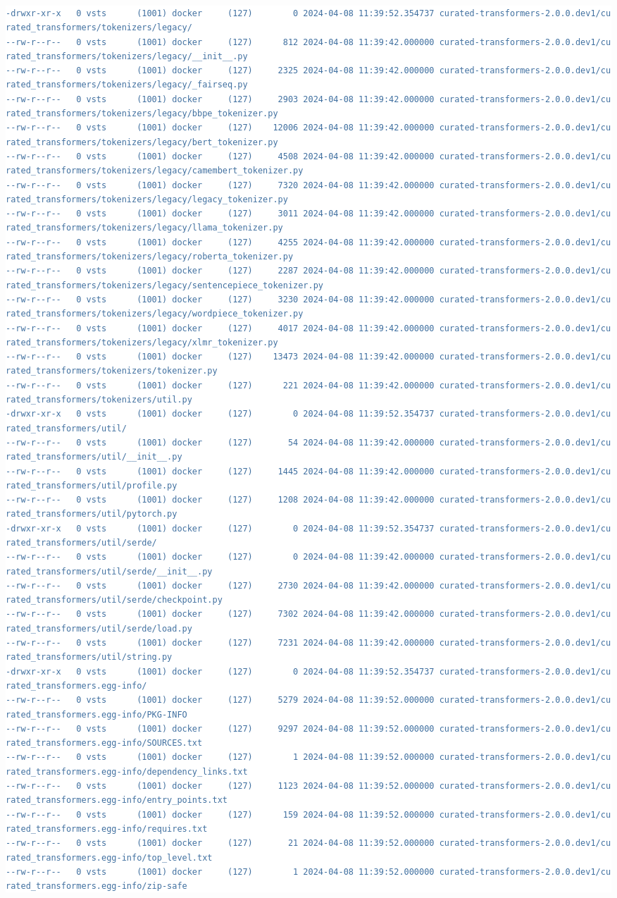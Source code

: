 ```diff
-drwxr-xr-x   0 vsts      (1001) docker     (127)        0 2024-04-08 11:39:52.354737 curated-transformers-2.0.0.dev1/curated_transformers/tokenizers/legacy/
--rw-r--r--   0 vsts      (1001) docker     (127)      812 2024-04-08 11:39:42.000000 curated-transformers-2.0.0.dev1/curated_transformers/tokenizers/legacy/__init__.py
--rw-r--r--   0 vsts      (1001) docker     (127)     2325 2024-04-08 11:39:42.000000 curated-transformers-2.0.0.dev1/curated_transformers/tokenizers/legacy/_fairseq.py
--rw-r--r--   0 vsts      (1001) docker     (127)     2903 2024-04-08 11:39:42.000000 curated-transformers-2.0.0.dev1/curated_transformers/tokenizers/legacy/bbpe_tokenizer.py
--rw-r--r--   0 vsts      (1001) docker     (127)    12006 2024-04-08 11:39:42.000000 curated-transformers-2.0.0.dev1/curated_transformers/tokenizers/legacy/bert_tokenizer.py
--rw-r--r--   0 vsts      (1001) docker     (127)     4508 2024-04-08 11:39:42.000000 curated-transformers-2.0.0.dev1/curated_transformers/tokenizers/legacy/camembert_tokenizer.py
--rw-r--r--   0 vsts      (1001) docker     (127)     7320 2024-04-08 11:39:42.000000 curated-transformers-2.0.0.dev1/curated_transformers/tokenizers/legacy/legacy_tokenizer.py
--rw-r--r--   0 vsts      (1001) docker     (127)     3011 2024-04-08 11:39:42.000000 curated-transformers-2.0.0.dev1/curated_transformers/tokenizers/legacy/llama_tokenizer.py
--rw-r--r--   0 vsts      (1001) docker     (127)     4255 2024-04-08 11:39:42.000000 curated-transformers-2.0.0.dev1/curated_transformers/tokenizers/legacy/roberta_tokenizer.py
--rw-r--r--   0 vsts      (1001) docker     (127)     2287 2024-04-08 11:39:42.000000 curated-transformers-2.0.0.dev1/curated_transformers/tokenizers/legacy/sentencepiece_tokenizer.py
--rw-r--r--   0 vsts      (1001) docker     (127)     3230 2024-04-08 11:39:42.000000 curated-transformers-2.0.0.dev1/curated_transformers/tokenizers/legacy/wordpiece_tokenizer.py
--rw-r--r--   0 vsts      (1001) docker     (127)     4017 2024-04-08 11:39:42.000000 curated-transformers-2.0.0.dev1/curated_transformers/tokenizers/legacy/xlmr_tokenizer.py
--rw-r--r--   0 vsts      (1001) docker     (127)    13473 2024-04-08 11:39:42.000000 curated-transformers-2.0.0.dev1/curated_transformers/tokenizers/tokenizer.py
--rw-r--r--   0 vsts      (1001) docker     (127)      221 2024-04-08 11:39:42.000000 curated-transformers-2.0.0.dev1/curated_transformers/tokenizers/util.py
-drwxr-xr-x   0 vsts      (1001) docker     (127)        0 2024-04-08 11:39:52.354737 curated-transformers-2.0.0.dev1/curated_transformers/util/
--rw-r--r--   0 vsts      (1001) docker     (127)       54 2024-04-08 11:39:42.000000 curated-transformers-2.0.0.dev1/curated_transformers/util/__init__.py
--rw-r--r--   0 vsts      (1001) docker     (127)     1445 2024-04-08 11:39:42.000000 curated-transformers-2.0.0.dev1/curated_transformers/util/profile.py
--rw-r--r--   0 vsts      (1001) docker     (127)     1208 2024-04-08 11:39:42.000000 curated-transformers-2.0.0.dev1/curated_transformers/util/pytorch.py
-drwxr-xr-x   0 vsts      (1001) docker     (127)        0 2024-04-08 11:39:52.354737 curated-transformers-2.0.0.dev1/curated_transformers/util/serde/
--rw-r--r--   0 vsts      (1001) docker     (127)        0 2024-04-08 11:39:42.000000 curated-transformers-2.0.0.dev1/curated_transformers/util/serde/__init__.py
--rw-r--r--   0 vsts      (1001) docker     (127)     2730 2024-04-08 11:39:42.000000 curated-transformers-2.0.0.dev1/curated_transformers/util/serde/checkpoint.py
--rw-r--r--   0 vsts      (1001) docker     (127)     7302 2024-04-08 11:39:42.000000 curated-transformers-2.0.0.dev1/curated_transformers/util/serde/load.py
--rw-r--r--   0 vsts      (1001) docker     (127)     7231 2024-04-08 11:39:42.000000 curated-transformers-2.0.0.dev1/curated_transformers/util/string.py
-drwxr-xr-x   0 vsts      (1001) docker     (127)        0 2024-04-08 11:39:52.354737 curated-transformers-2.0.0.dev1/curated_transformers.egg-info/
--rw-r--r--   0 vsts      (1001) docker     (127)     5279 2024-04-08 11:39:52.000000 curated-transformers-2.0.0.dev1/curated_transformers.egg-info/PKG-INFO
--rw-r--r--   0 vsts      (1001) docker     (127)     9297 2024-04-08 11:39:52.000000 curated-transformers-2.0.0.dev1/curated_transformers.egg-info/SOURCES.txt
--rw-r--r--   0 vsts      (1001) docker     (127)        1 2024-04-08 11:39:52.000000 curated-transformers-2.0.0.dev1/curated_transformers.egg-info/dependency_links.txt
--rw-r--r--   0 vsts      (1001) docker     (127)     1123 2024-04-08 11:39:52.000000 curated-transformers-2.0.0.dev1/curated_transformers.egg-info/entry_points.txt
--rw-r--r--   0 vsts      (1001) docker     (127)      159 2024-04-08 11:39:52.000000 curated-transformers-2.0.0.dev1/curated_transformers.egg-info/requires.txt
--rw-r--r--   0 vsts      (1001) docker     (127)       21 2024-04-08 11:39:52.000000 curated-transformers-2.0.0.dev1/curated_transformers.egg-info/top_level.txt
--rw-r--r--   0 vsts      (1001) docker     (127)        1 2024-04-08 11:39:52.000000 curated-transformers-2.0.0.dev1/curated_transformers.egg-info/zip-safe
```